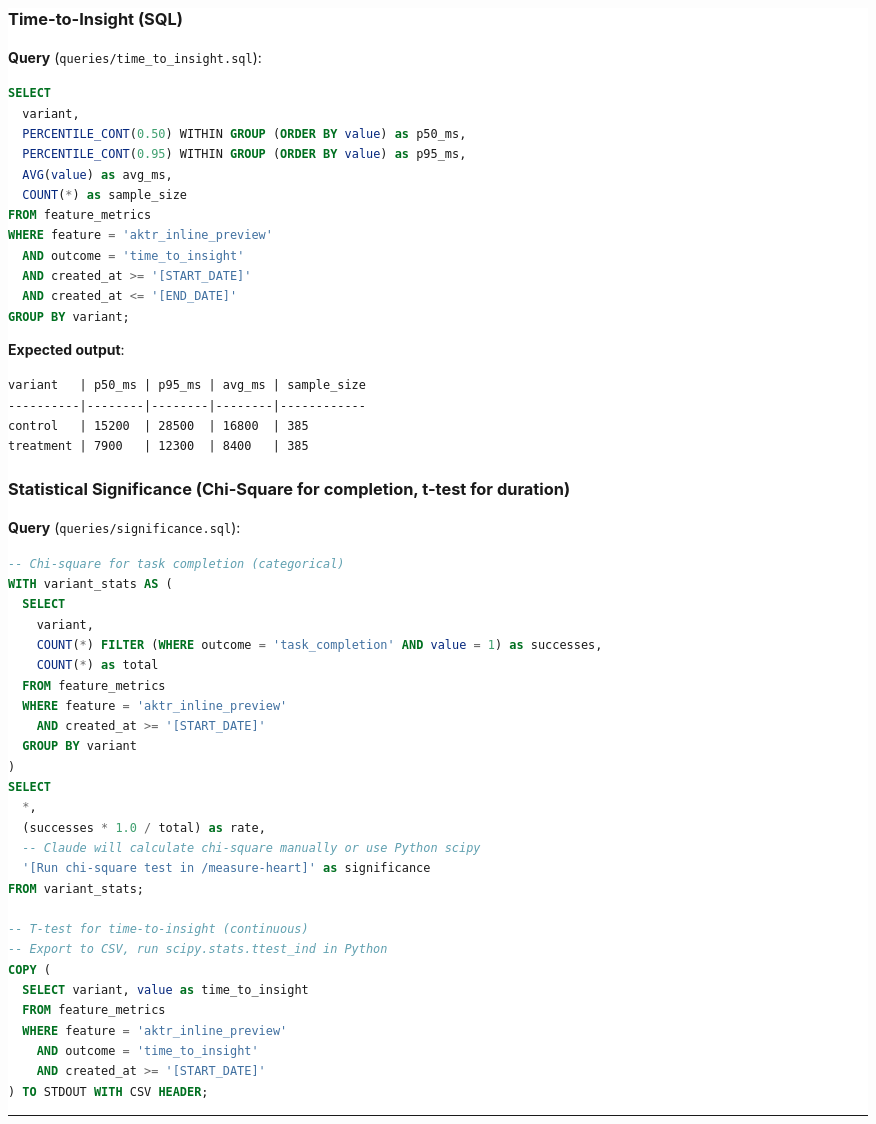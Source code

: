 ### Time-to-Insight (SQL)

**Query** (`queries/time_to_insight.sql`):
```sql
SELECT
  variant,
  PERCENTILE_CONT(0.50) WITHIN GROUP (ORDER BY value) as p50_ms,
  PERCENTILE_CONT(0.95) WITHIN GROUP (ORDER BY value) as p95_ms,
  AVG(value) as avg_ms,
  COUNT(*) as sample_size
FROM feature_metrics
WHERE feature = 'aktr_inline_preview'
  AND outcome = 'time_to_insight'
  AND created_at >= '[START_DATE]'
  AND created_at <= '[END_DATE]'
GROUP BY variant;
```

**Expected output**:
```
variant   | p50_ms | p95_ms | avg_ms | sample_size
----------|--------|--------|--------|------------
control   | 15200  | 28500  | 16800  | 385
treatment | 7900   | 12300  | 8400   | 385
```

### Statistical Significance (Chi-Square for completion, t-test for duration)

**Query** (`queries/significance.sql`):
```sql
-- Chi-square for task completion (categorical)
WITH variant_stats AS (
  SELECT
    variant,
    COUNT(*) FILTER (WHERE outcome = 'task_completion' AND value = 1) as successes,
    COUNT(*) as total
  FROM feature_metrics
  WHERE feature = 'aktr_inline_preview'
    AND created_at >= '[START_DATE]'
  GROUP BY variant
)
SELECT
  *,
  (successes * 1.0 / total) as rate,
  -- Claude will calculate chi-square manually or use Python scipy
  '[Run chi-square test in /measure-heart]' as significance
FROM variant_stats;

-- T-test for time-to-insight (continuous)
-- Export to CSV, run scipy.stats.ttest_ind in Python
COPY (
  SELECT variant, value as time_to_insight
  FROM feature_metrics
  WHERE feature = 'aktr_inline_preview'
    AND outcome = 'time_to_insight'
    AND created_at >= '[START_DATE]'
) TO STDOUT WITH CSV HEADER;
```

---